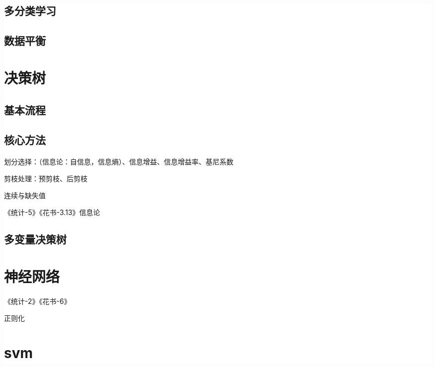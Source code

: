 ## 多分类学习

## 数据平衡

# 决策树

## 基本流程

## 核心方法

划分选择：（信息论：自信息，信息熵）、信息增益、信息增益率、基尼系数

剪枝处理：预剪枝、后剪枝

连续与缺失值

《统计-5》《花书-3.13》信息论

## 多变量决策树

# 神经网络

《统计-2》《花书-6》

正则化

# svm



